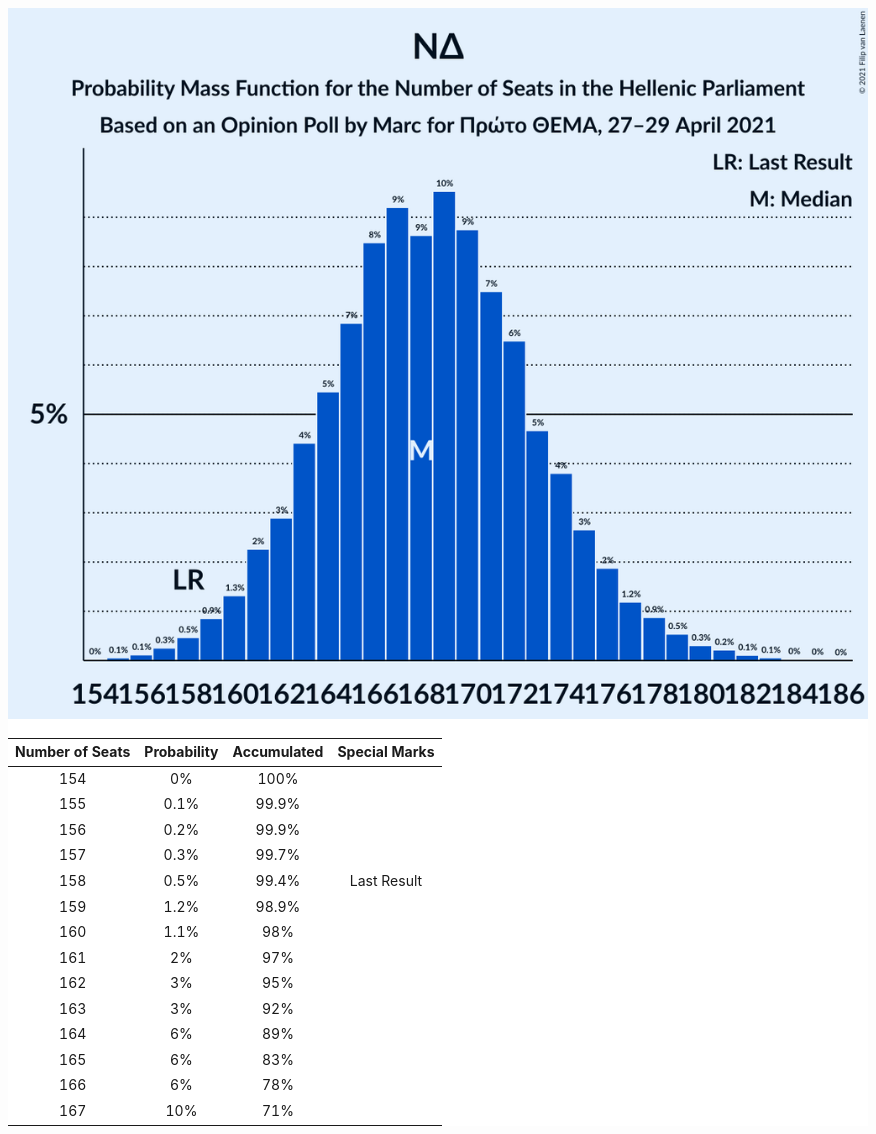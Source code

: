 ![Graph with seats probability mass function not yet produced](2021-04-29-Marc-coalitions-seats-pmf-νδ.png "Seats Probability Mass Function")

| Number of Seats | Probability | Accumulated | Special Marks |
|:---------------:|:-----------:|:-----------:|:-------------:|
| 154 | 0% | 100% |  |
| 155 | 0.1% | 99.9% |  |
| 156 | 0.2% | 99.9% |  |
| 157 | 0.3% | 99.7% |  |
| 158 | 0.5% | 99.4% | Last Result |
| 159 | 1.2% | 98.9% |  |
| 160 | 1.1% | 98% |  |
| 161 | 2% | 97% |  |
| 162 | 3% | 95% |  |
| 163 | 3% | 92% |  |
| 164 | 6% | 89% |  |
| 165 | 6% | 83% |  |
| 166 | 6% | 78% |  |
| 167 | 10% | 71% |  |